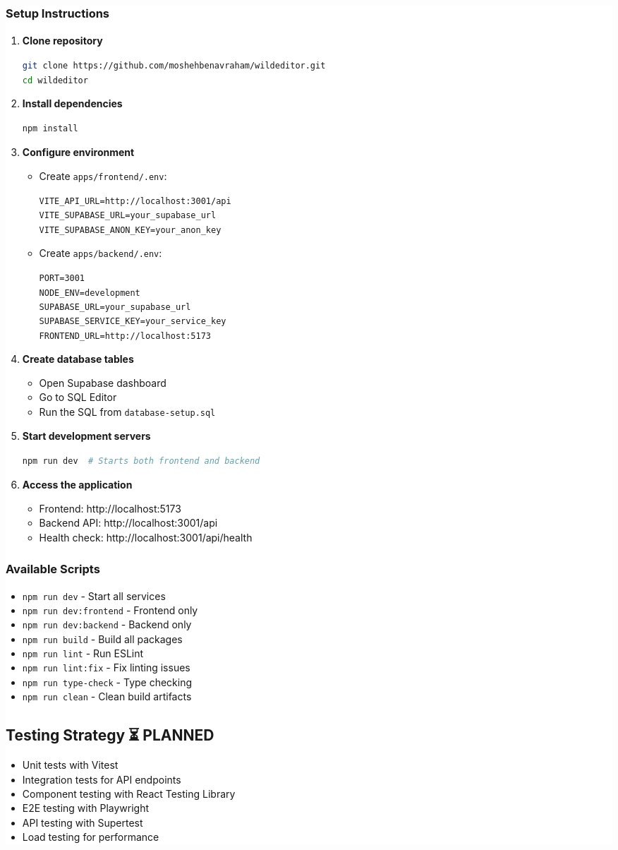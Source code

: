### Setup Instructions
1. **Clone repository**
   ```bash
   git clone https://github.com/moshehbenavraham/wildeditor.git
   cd wildeditor
   ```

2. **Install dependencies**
   ```bash
   npm install
   ```

3. **Configure environment**
   - Create `apps/frontend/.env`:
     ```
     VITE_API_URL=http://localhost:3001/api
     VITE_SUPABASE_URL=your_supabase_url
     VITE_SUPABASE_ANON_KEY=your_anon_key
     ```
   - Create `apps/backend/.env`:
     ```
     PORT=3001
     NODE_ENV=development
     SUPABASE_URL=your_supabase_url
     SUPABASE_SERVICE_KEY=your_service_key
     FRONTEND_URL=http://localhost:5173
     ```

4. **Create database tables**
   - Open Supabase dashboard
   - Go to SQL Editor
   - Run the SQL from `database-setup.sql`

5. **Start development servers**
   ```bash
   npm run dev  # Starts both frontend and backend
   ```

6. **Access the application**
   - Frontend: http://localhost:5173
   - Backend API: http://localhost:3001/api
   - Health check: http://localhost:3001/api/health

### Available Scripts
- `npm run dev` - Start all services
- `npm run dev:frontend` - Frontend only
- `npm run dev:backend` - Backend only
- `npm run build` - Build all packages
- `npm run lint` - Run ESLint
- `npm run lint:fix` - Fix linting issues
- `npm run type-check` - Type checking
- `npm run clean` - Clean build artifacts

## Testing Strategy ⏳ PLANNED
- Unit tests with Vitest
- Integration tests for API endpoints
- Component testing with React Testing Library
- E2E testing with Playwright
- API testing with Supertest
- Load testing for performance
